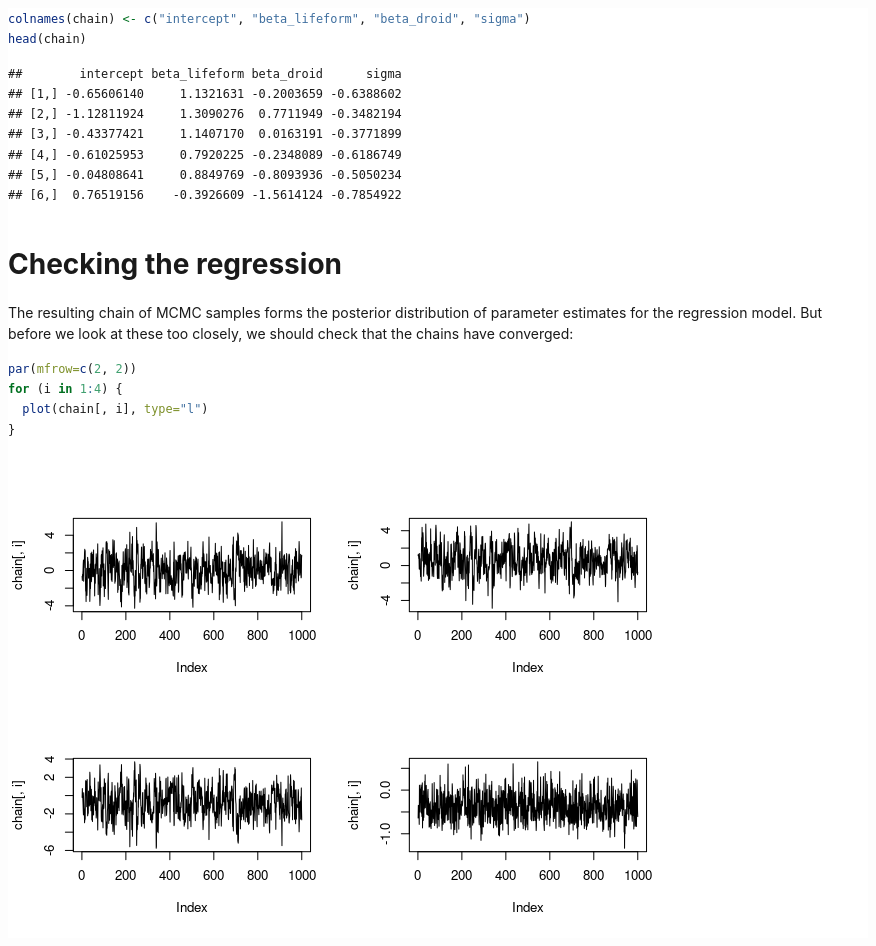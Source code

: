 ``` r
colnames(chain) <- c("intercept", "beta_lifeform", "beta_droid", "sigma")
head(chain)
```

    ##        intercept beta_lifeform beta_droid      sigma
    ## [1,] -0.65606140     1.1321631 -0.2003659 -0.6388602
    ## [2,] -1.12811924     1.3090276  0.7711949 -0.3482194
    ## [3,] -0.43377421     1.1407170  0.0163191 -0.3771899
    ## [4,] -0.61025953     0.7920225 -0.2348089 -0.6186749
    ## [5,] -0.04808641     0.8849769 -0.8093936 -0.5050234
    ## [6,]  0.76519156    -0.3926609 -1.5614124 -0.7854922

# Checking the regression

The resulting chain of MCMC samples forms the posterior distribution of
parameter estimates for the regression model. But before we look at
these too closely, we should check that the chains have converged:

``` r
par(mfrow=c(2, 2))
for (i in 1:4) {
  plot(chain[, i], type="l")
}
```

![](duration_data_files/figure-gfm/unnamed-chunk-22-1.png)

